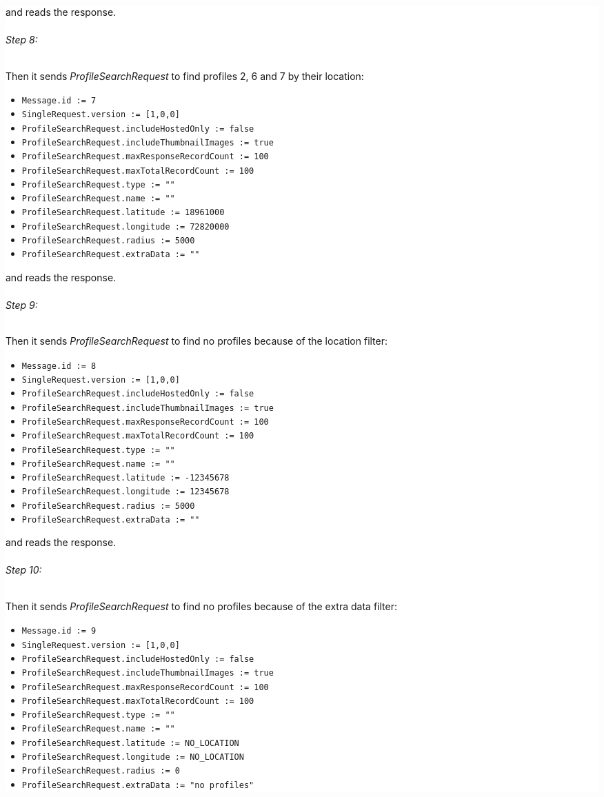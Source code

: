 and reads the response.

  
###### Step 8:

Then it sends *ProfileSearchRequest* to find profiles 2, 6 and 7 by their location:

  * `Message.id := 7`
  * `SingleRequest.version := [1,0,0]`
  * `ProfileSearchRequest.includeHostedOnly := false`
  * `ProfileSearchRequest.includeThumbnailImages := true`
  * `ProfileSearchRequest.maxResponseRecordCount := 100`
  * `ProfileSearchRequest.maxTotalRecordCount := 100`
  * `ProfileSearchRequest.type := ""`
  * `ProfileSearchRequest.name := ""`
  * `ProfileSearchRequest.latitude := 18961000`
  * `ProfileSearchRequest.longitude := 72820000`
  * `ProfileSearchRequest.radius := 5000`
  * `ProfileSearchRequest.extraData := ""`

and reads the response.


###### Step 9:

Then it sends *ProfileSearchRequest* to find no profiles because of the location filter:

  * `Message.id := 8`
  * `SingleRequest.version := [1,0,0]`
  * `ProfileSearchRequest.includeHostedOnly := false`
  * `ProfileSearchRequest.includeThumbnailImages := true`
  * `ProfileSearchRequest.maxResponseRecordCount := 100`
  * `ProfileSearchRequest.maxTotalRecordCount := 100`
  * `ProfileSearchRequest.type := ""`
  * `ProfileSearchRequest.name := ""`
  * `ProfileSearchRequest.latitude := -12345678`
  * `ProfileSearchRequest.longitude := 12345678`
  * `ProfileSearchRequest.radius := 5000`
  * `ProfileSearchRequest.extraData := ""`

and reads the response.


###### Step 10:

Then it sends *ProfileSearchRequest* to find no profiles because of the extra data filter:

  * `Message.id := 9`
  * `SingleRequest.version := [1,0,0]`
  * `ProfileSearchRequest.includeHostedOnly := false`
  * `ProfileSearchRequest.includeThumbnailImages := true`
  * `ProfileSearchRequest.maxResponseRecordCount := 100`
  * `ProfileSearchRequest.maxTotalRecordCount := 100`
  * `ProfileSearchRequest.type := ""`
  * `ProfileSearchRequest.name := ""`
  * `ProfileSearchRequest.latitude := NO_LOCATION`
  * `ProfileSearchRequest.longitude := NO_LOCATION`
  * `ProfileSearchRequest.radius := 0`
  * `ProfileSearchRequest.extraData := "no profiles"`
